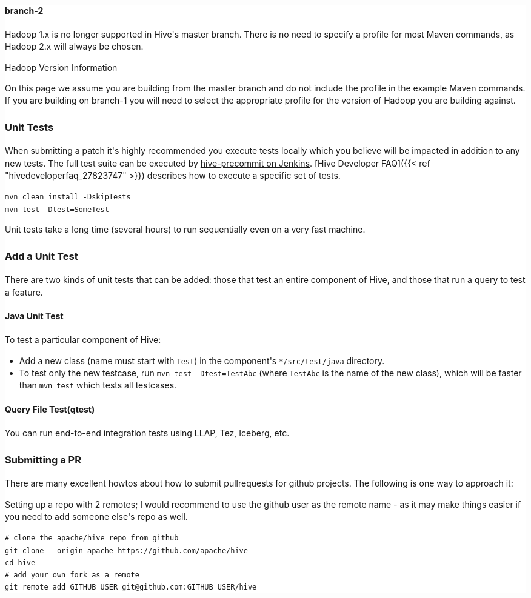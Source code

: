 #### branch-2

Hadoop 1.x is no longer supported in Hive's master branch. There is no need to specify a profile for most Maven commands, as Hadoop 2.x will always be chosen.

Hadoop Version Information

On this page we assume you are building from the master branch and do not include the profile in the example Maven commands. If you are building on branch-1 you will need to select the appropriate profile for the version of Hadoop you are building against.

### Unit Tests

When submitting a patch it's highly recommended you execute tests locally which you believe will be impacted in addition to any new tests. The full test suite can be executed by [hive-precommit on Jenkins](https://ci.hive.apache.org/blue/organizations/jenkins/hive-precommit/activity). [Hive Developer FAQ]({{< ref "hivedeveloperfaq_27823747" >}}) describes how to execute a specific set of tests.

```
mvn clean install -DskipTests
mvn test -Dtest=SomeTest

```

Unit tests take a long time (several hours) to run sequentially even on a very fast machine.

### Add a Unit Test

There are two kinds of unit tests that can be added: those that test an entire component of Hive, and those that run a query to test a feature.

#### Java Unit Test

To test a particular component of Hive:

* Add a new class (name must start with `Test`) in the component's `*/src/test/java` directory.
* To test only the new testcase, run `mvn test -Dtest=TestAbc` (where `TestAbc` is the name of the new class), which will be faster than `mvn test` which tests all testcases.

#### Query File Test(qtest)

[You can run end-to-end integration tests using LLAP, Tez, Iceberg, etc.](/development/qtest/)

### Submitting a PR

There are many excellent howtos about how to submit pullrequests for github projects. The following is one way to approach it:

Setting up a repo with 2 remotes; I would recommend to use the github user as the remote name - as it may make things easier if you need to add someone else's repo as well.

```
# clone the apache/hive repo from github
git clone --origin apache https://github.com/apache/hive
cd hive
# add your own fork as a remote
git remote add GITHUB_USER git@github.com:GITHUB_USER/hive
```

